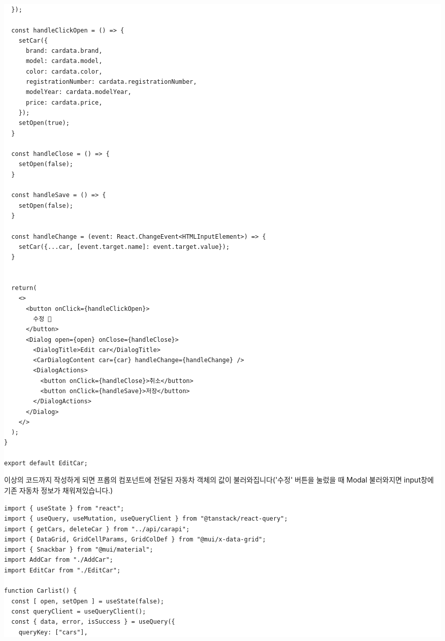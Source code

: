 ```tsx
  });

  const handleClickOpen = () => {
    setCar({
      brand: cardata.brand,
      model: cardata.model,
      color: cardata.color,
      registrationNumber: cardata.registrationNumber,
      modelYear: cardata.modelYear,
      price: cardata.price,
    });
    setOpen(true);
  }

  const handleClose = () => {
    setOpen(false);
  }

  const handleSave = () => {
    setOpen(false);
  }

  const handleChange = (event: React.ChangeEvent<HTMLInputElement>) => {
    setCar({...car, [event.target.name]: event.target.value});
  }


  return(
    <>
      <button onClick={handleClickOpen}>
        수정 🚀
      </button>
      <Dialog open={open} onClose={handleClose}>
        <DialogTitle>Edit car</DialogTitle>
        <CarDialogContent car={car} handleChange={handleChange} />
        <DialogActions>
          <button onClick={handleClose}>취소</button>
          <button onClick={handleSave}>저장</button>
        </DialogActions>
      </Dialog>
    </>
  );
}

export default EditCar;
```

이상의 코드까지 작성하게 되면 프롭의 컴포넌트에 전달된 자동차 객체의 값이 불러와집니다('수정' 버튼을 눌렀을 때 Modal 불러와지면 input창에 기존 자동차 정보가 채워져있습니다.)

```tsx
import { useState } from "react";
import { useQuery, useMutation, useQueryClient } from "@tanstack/react-query";
import { getCars, deleteCar } from "../api/carapi";
import { DataGrid, GridCellParams, GridColDef } from "@mui/x-data-grid";
import { Snackbar } from "@mui/material";
import AddCar from "./AddCar";
import EditCar from "./EditCar";

function Carlist() {
  const [ open, setOpen ] = useState(false);
  const queryClient = useQueryClient();
  const { data, error, isSuccess } = useQuery({
    queryKey: ["cars"],
```